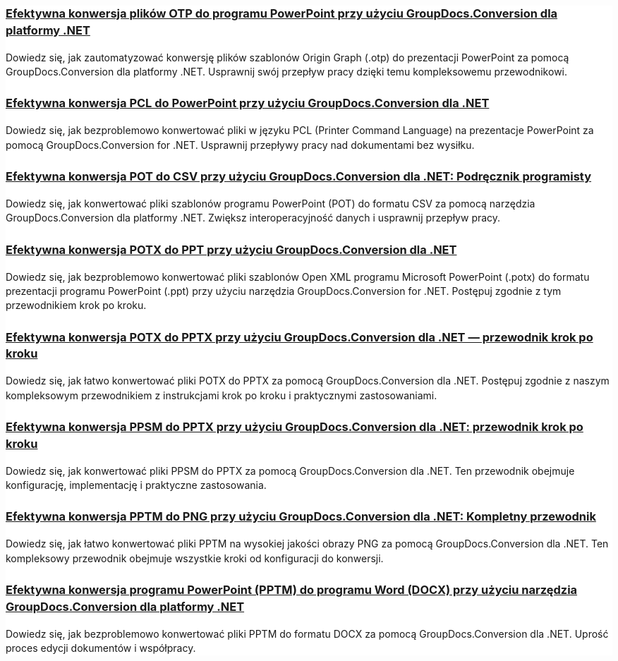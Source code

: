 ### [Efektywna konwersja plików OTP do programu PowerPoint przy użyciu GroupDocs.Conversion dla platformy .NET](./convert-otp-files-to-powerpoint-groupdocs-conversion/)
Dowiedz się, jak zautomatyzować konwersję plików szablonów Origin Graph (.otp) do prezentacji PowerPoint za pomocą GroupDocs.Conversion dla platformy .NET. Usprawnij swój przepływ pracy dzięki temu kompleksowemu przewodnikowi.

### [Efektywna konwersja PCL do PowerPoint przy użyciu GroupDocs.Conversion dla .NET](./convert-pcl-to-powerpoint-groupdocs-conversion/)
Dowiedz się, jak bezproblemowo konwertować pliki w języku PCL (Printer Command Language) na prezentacje PowerPoint za pomocą GroupDocs.Conversion for .NET. Usprawnij przepływy pracy nad dokumentami bez wysiłku.

### [Efektywna konwersja POT do CSV przy użyciu GroupDocs.Conversion dla .NET: Podręcznik programisty](./convert-pot-to-csv-groupdocs-net/)
Dowiedz się, jak konwertować pliki szablonów programu PowerPoint (POT) do formatu CSV za pomocą narzędzia GroupDocs.Conversion dla platformy .NET. Zwiększ interoperacyjność danych i usprawnij przepływ pracy.

### [Efektywna konwersja POTX do PPT przy użyciu GroupDocs.Conversion dla .NET](./convert-potx-to-ppt-groupdocs-net/)
Dowiedz się, jak bezproblemowo konwertować pliki szablonów Open XML programu Microsoft PowerPoint (.potx) do formatu prezentacji programu PowerPoint (.ppt) przy użyciu narzędzia GroupDocs.Conversion for .NET. Postępuj zgodnie z tym przewodnikiem krok po kroku.

### [Efektywna konwersja POTX do PPTX przy użyciu GroupDocs.Conversion dla .NET — przewodnik krok po kroku](./convert-potx-to-pptx-groupdocs-net/)
Dowiedz się, jak łatwo konwertować pliki POTX do PPTX za pomocą GroupDocs.Conversion dla .NET. Postępuj zgodnie z naszym kompleksowym przewodnikiem z instrukcjami krok po kroku i praktycznymi zastosowaniami.

### [Efektywna konwersja PPSM do PPTX przy użyciu GroupDocs.Conversion dla .NET: przewodnik krok po kroku](./convert-ppsm-pptx-groupdocs-conversion-net/)
Dowiedz się, jak konwertować pliki PPSM do PPTX za pomocą GroupDocs.Conversion dla .NET. Ten przewodnik obejmuje konfigurację, implementację i praktyczne zastosowania.

### [Efektywna konwersja PPTM do PNG przy użyciu GroupDocs.Conversion dla .NET: Kompletny przewodnik](./groupdocs-conversion-net-pptm-to-png/)
Dowiedz się, jak łatwo konwertować pliki PPTM na wysokiej jakości obrazy PNG za pomocą GroupDocs.Conversion dla .NET. Ten kompleksowy przewodnik obejmuje wszystkie kroki od konfiguracji do konwersji.

### [Efektywna konwersja programu PowerPoint (PPTM) do programu Word (DOCX) przy użyciu narzędzia GroupDocs.Conversion dla platformy .NET](./convert-pptm-docx-groupdocs-net/)
Dowiedz się, jak bezproblemowo konwertować pliki PPTM do formatu DOCX za pomocą GroupDocs.Conversion dla .NET. Uprość proces edycji dokumentów i współpracy.
